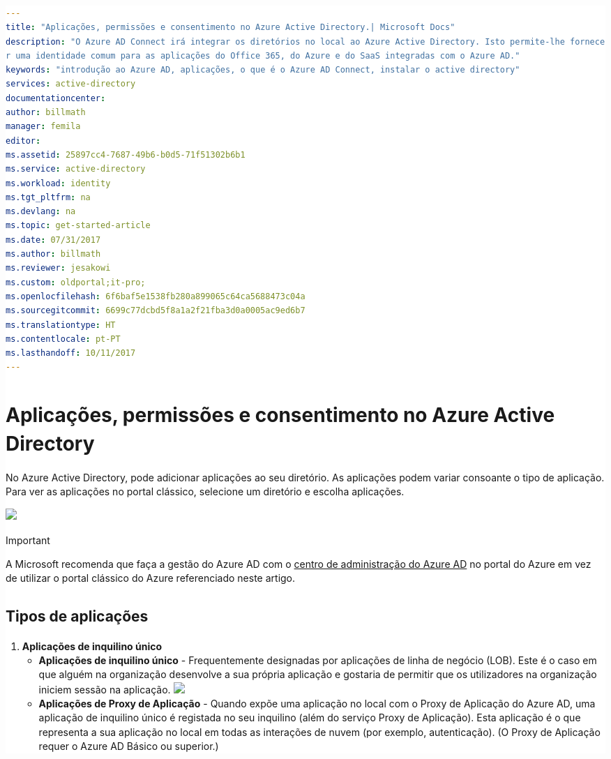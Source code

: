 ```yaml
---
title: "Aplicações, permissões e consentimento no Azure Active Directory.| Microsoft Docs"
description: "O Azure AD Connect irá integrar os diretórios no local ao Azure Active Directory. Isto permite-lhe fornecer uma identidade comum para as aplicações do Office 365, do Azure e do SaaS integradas com o Azure AD."
keywords: "introdução ao Azure AD, aplicações, o que é o Azure AD Connect, instalar o active directory"
services: active-directory
documentationcenter: 
author: billmath
manager: femila
editor: 
ms.assetid: 25897cc4-7687-49b6-b0d5-71f51302b6b1
ms.service: active-directory
ms.workload: identity
ms.tgt_pltfrm: na
ms.devlang: na
ms.topic: get-started-article
ms.date: 07/31/2017
ms.author: billmath
ms.reviewer: jesakowi
ms.custom: oldportal;it-pro;
ms.openlocfilehash: 6f6baf5e1538fb280a899065c64ca5688473c04a
ms.sourcegitcommit: 6699c77dcbd5f8a1a2f21fba3d0a0005ac9ed6b7
ms.translationtype: HT
ms.contentlocale: pt-PT
ms.lasthandoff: 10/11/2017
---
```

# <a name="apps-permissions-and-consent-in-azure-active-directory"></a>Aplicações, permissões e consentimento no Azure Active Directory
No Azure Active Directory, pode adicionar aplicações ao seu diretório.  As aplicações podem variar consoante o tipo de aplicação.  Para ver as aplicações no portal clássico, selecione um diretório e escolha aplicações.

![](media/active-directory-apps-permissions-consent/apps1.png)

> [!IMPORTANT]
> A Microsoft recomenda que faça a gestão do Azure AD com o [centro de administração do Azure AD](https://aad.portal.azure.com) no portal do Azure em vez de utilizar o portal clássico do Azure referenciado neste artigo.

## <a name="types-of-apps"></a>Tipos de aplicações

1. **Aplicações de inquilino único** </br>
    - **Aplicações de inquilino único** - Frequentemente designadas por aplicações de linha de negócio (LOB). Este é o caso em que alguém na organização desenvolve a sua própria aplicação e gostaria de permitir que os utilizadores na organização iniciem sessão na aplicação.
    ![](media/active-directory-apps-permissions-consent/apps2.png)
    - **Aplicações de Proxy de Aplicação** - Quando expõe uma aplicação no local com o Proxy de Aplicação do Azure AD, uma aplicação de inquilino único é registada no seu inquilino (além do serviço Proxy de Aplicação). Esta aplicação é o que representa a sua aplicação no local em todas as interações de nuvem (por exemplo, autenticação). (O Proxy de Aplicação requer o Azure AD Básico ou superior.)
